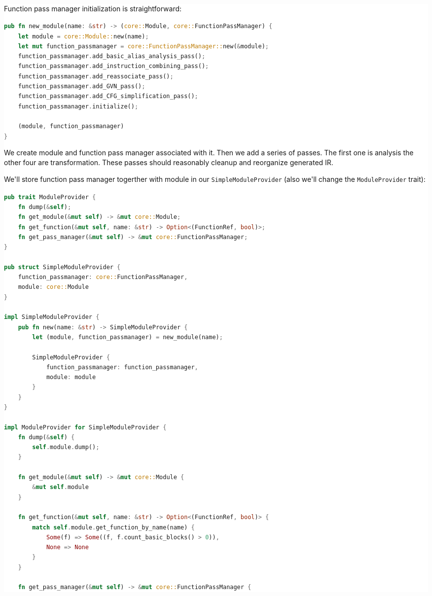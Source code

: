 Function pass manager initialization is straightforward:

```rust
pub fn new_module(name: &str) -> (core::Module, core::FunctionPassManager) {
    let module = core::Module::new(name);
    let mut function_passmanager = core::FunctionPassManager::new(&module);
    function_passmanager.add_basic_alias_analysis_pass();
    function_passmanager.add_instruction_combining_pass();
    function_passmanager.add_reassociate_pass();
    function_passmanager.add_GVN_pass();
    function_passmanager.add_CFG_simplification_pass();
    function_passmanager.initialize();

    (module, function_passmanager)
}
```

We create module and function pass manager associated with it. Then we
add a series of passes. The first one is analysis the other four are
transformation. These passes should reasonably cleanup and reorganize
generated IR.

We'll store function pass manager togerther with module in our `SimpleModuleProvider`
(also we'll change the `ModuleProvider` trait):

```rust
pub trait ModuleProvider {
    fn dump(&self);
    fn get_module(&mut self) -> &mut core::Module;
    fn get_function(&mut self, name: &str) -> Option<(FunctionRef, bool)>;
    fn get_pass_manager(&mut self) -> &mut core::FunctionPassManager;
}

pub struct SimpleModuleProvider {
    function_passmanager: core::FunctionPassManager,
    module: core::Module
}

impl SimpleModuleProvider {
    pub fn new(name: &str) -> SimpleModuleProvider {
        let (module, function_passmanager) = new_module(name);

        SimpleModuleProvider {
            function_passmanager: function_passmanager,
            module: module
        }
    }
}

impl ModuleProvider for SimpleModuleProvider {
    fn dump(&self) {
        self.module.dump();
    }

    fn get_module(&mut self) -> &mut core::Module {
        &mut self.module
    }

    fn get_function(&mut self, name: &str) -> Option<(FunctionRef, bool)> {
        match self.module.get_function_by_name(name) {
            Some(f) => Some((f, f.count_basic_blocks() > 0)),
            None => None
        }
    }

    fn get_pass_manager(&mut self) -> &mut core::FunctionPassManager {
```